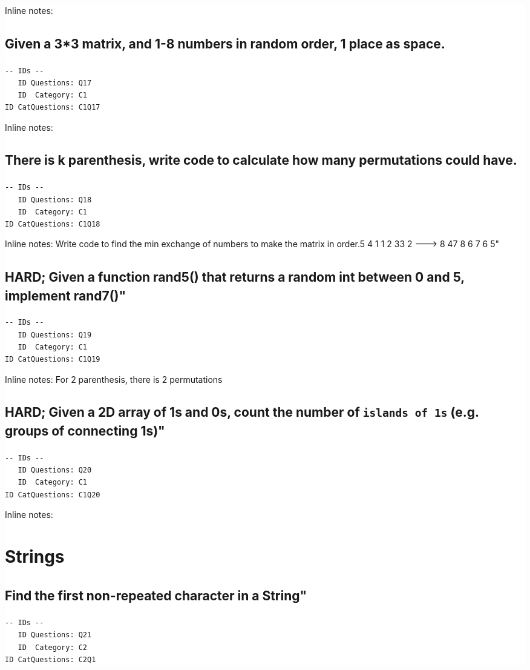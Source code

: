 
Inline notes:  


## Given a 3*3 matrix, and 1-8 numbers in random order, 1 place as space.
    -- IDs --
       ID Questions: Q17
       ID  Category: C1
    ID CatQuestions: C1Q17 


Inline notes:  


## There is k parenthesis, write code to calculate how many permutations could have.
    -- IDs --
       ID Questions: Q18
       ID  Category: C1
    ID CatQuestions: C1Q18 


Inline notes: Write code to find the min exchange of numbers to make the matrix in order.5 4 1           1 2 33   2   --->    8   47 8 6           7 6 5" 


## **HARD**; Given a function rand5() that returns a random int between 0 and 5, implement rand7()"
    -- IDs --
       ID Questions: Q19
       ID  Category: C1
    ID CatQuestions: C1Q19 


Inline notes: For 2 parenthesis, there is 2 permutations 


## **HARD**; Given a 2D array of 1s and 0s, count the number of ``islands of 1s`` (e.g. groups of connecting 1s)"
    -- IDs --
       ID Questions: Q20
       ID  Category: C1
    ID CatQuestions: C1Q20 


Inline notes:  


# Strings 

## Find the first non-repeated character in a String"
    -- IDs --
       ID Questions: Q21
       ID  Category: C2
    ID CatQuestions: C2Q1 
